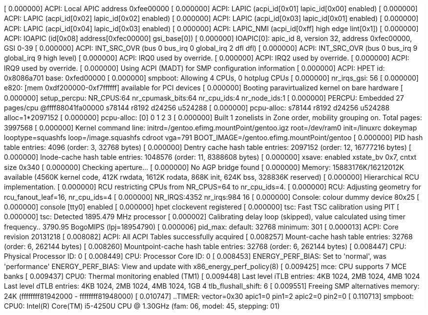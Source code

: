 \[ 0.000000\] ACPI: Local APIC address 0xfee00000
\[ 0.000000\] ACPI: LAPIC (acpi\_id\[0x01\] lapic\_id\[0x00\] enabled)
\[ 0.000000\] ACPI: LAPIC (acpi\_id\[0x02\] lapic\_id\[0x02\] enabled)
\[ 0.000000\] ACPI: LAPIC (acpi\_id\[0x03\] lapic\_id\[0x01\] enabled)
\[ 0.000000\] ACPI: LAPIC (acpi\_id\[0x04\] lapic\_id\[0x03\] enabled)
\[ 0.000000\] ACPI: LAPIC\_NMI (acpi\_id\[0xff\] high edge lint\[0x1\])
\[ 0.000000\] ACPI: IOAPIC (id\[0x08\] address\[0xfec00000\] gsi\_base\[0\])
\[ 0.000000\] IOAPIC\[0\]: apic\_id 8, version 32, address 0xfec00000, GSI 0-39
\[ 0.000000\] ACPI: INT\_SRC\_OVR (bus 0 bus\_irq 0 global\_irq 2 dfl dfl)
\[ 0.000000\] ACPI: INT\_SRC\_OVR (bus 0 bus\_irq 9 global\_irq 9 high level)
\[ 0.000000\] ACPI: IRQ0 used by override.
\[ 0.000000\] ACPI: IRQ2 used by override.
\[ 0.000000\] ACPI: IRQ9 used by override.
\[ 0.000000\] Using ACPI (MADT) for SMP configuration information
\[ 0.000000\] ACPI: HPET id: 0x8086a701 base: 0xfed00000
\[ 0.000000\] smpboot: Allowing 4 CPUs, 0 hotplug CPUs
\[ 0.000000\] nr\_irqs\_gsi: 56
\[ 0.000000\] e820: \[mem 0xdf200000-0xf7ffffff\] available for PCI devices
\[ 0.000000\] Booting paravirtualized kernel on bare hardware
\[ 0.000000\] setup\_percpu: NR\_CPUS:64 nr\_cpumask\_bits:64 nr\_cpu\_ids:4 nr\_node\_ids:1
\[ 0.000000\] PERCPU: Embedded 27 pages/cpu @ffff88041fa00000 s78144 r8192 d24256 u524288
\[ 0.000000\] pcpu-alloc: s78144 r8192 d24256 u524288 alloc=1\*2097152
\[ 0.000000\] pcpu-alloc: \[0\] 0 1 2 3
\[ 0.000000\] Built 1 zonelists in Zone order, mobility grouping on. Total pages: 3997568
\[ 0.000000\] Kernel command line: initrd=/gentoo.efimg.mountPoint/gentoo.igz root=/dev/ram0 init=/linuxrc dokeymap looptype=squashfs loop=/image.squashfs cdroot vga=791 BOOT\_IMAGE=/gentoo.efimg.mountPoint/gentoo
\[ 0.000000\] PID hash table entries: 4096 (order: 3, 32768 bytes)
\[ 0.000000\] Dentry cache hash table entries: 2097152 (order: 12, 16777216 bytes)
\[ 0.000000\] Inode-cache hash table entries: 1048576 (order: 11, 8388608 bytes)
\[ 0.000000\] xsave: enabled xstate\_bv 0x7, cntxt size 0x340
\[ 0.000000\] Checking aperture...
\[ 0.000000\] No AGP bridge found
\[ 0.000000\] Memory: 15883176K/16212012K available (4560K kernel code, 412K rwdata, 1612K rodata, 868K init, 624K bss, 328836K reserved)
\[ 0.000000\] Hierarchical RCU implementation.
\[ 0.000000\] RCU restricting CPUs from NR\_CPUS=64 to nr\_cpu\_ids=4.
\[ 0.000000\] RCU: Adjusting geometry for rcu\_fanout\_leaf=16, nr\_cpu\_ids=4
\[ 0.000000\] NR\_IRQS:4352 nr\_irqs:984 16
\[ 0.000000\] Console: colour dummy device 80x25
\[ 0.000000\] console \[tty0\] enabled
\[ 0.000000\] hpet clockevent registered
\[ 0.000000\] tsc: Fast TSC calibration using PIT
\[ 0.000000\] tsc: Detected 1895.479 MHz processor
\[ 0.000002\] Calibrating delay loop (skipped), value calculated using timer frequency.. 3790.95 BogoMIPS (lpj=18954790)
\[ 0.000006\] pid\_max: default: 32768 minimum: 301
\[ 0.000013\] ACPI: Core revision 20131218
\[ 0.008082\] ACPI: All ACPI Tables successfully acquired
\[ 0.008257\] Mount-cache hash table entries: 32768 (order: 6, 262144 bytes)
\[ 0.008260\] Mountpoint-cache hash table entries: 32768 (order: 6, 262144 bytes)
\[ 0.008447\] CPU: Physical Processor ID: 0
\[ 0.008449\] CPU: Processor Core ID: 0
\[ 0.008453\] ENERGY\_PERF\_BIAS: Set to 'normal', was 'performance'
ENERGY\_PERF\_BIAS: View and update with x86\_energy\_perf\_policy(8)
\[ 0.009425\] mce: CPU supports 7 MCE banks
\[ 0.009437\] CPU0: Thermal monitoring enabled (TM1)
\[ 0.009448\] Last level iTLB entries: 4KB 1024, 2MB 1024, 4MB 1024
Last level dTLB entries: 4KB 1024, 2MB 1024, 4MB 1024, 1GB 4
tlb\_flushall\_shift: 6
\[ 0.009551\] Freeing SMP alternatives memory: 24K (ffffffff81942000 - ffffffff81948000)
\[ 0.010747\] ..TIMER: vector=0x30 apic1=0 pin1=2 apic2=0 pin2=0
\[ 0.110713\] smpboot: CPU0: Intel(R) Core(TM) i5-4250U CPU @ 1.30GHz (fam: 06, model: 45, stepping: 01)